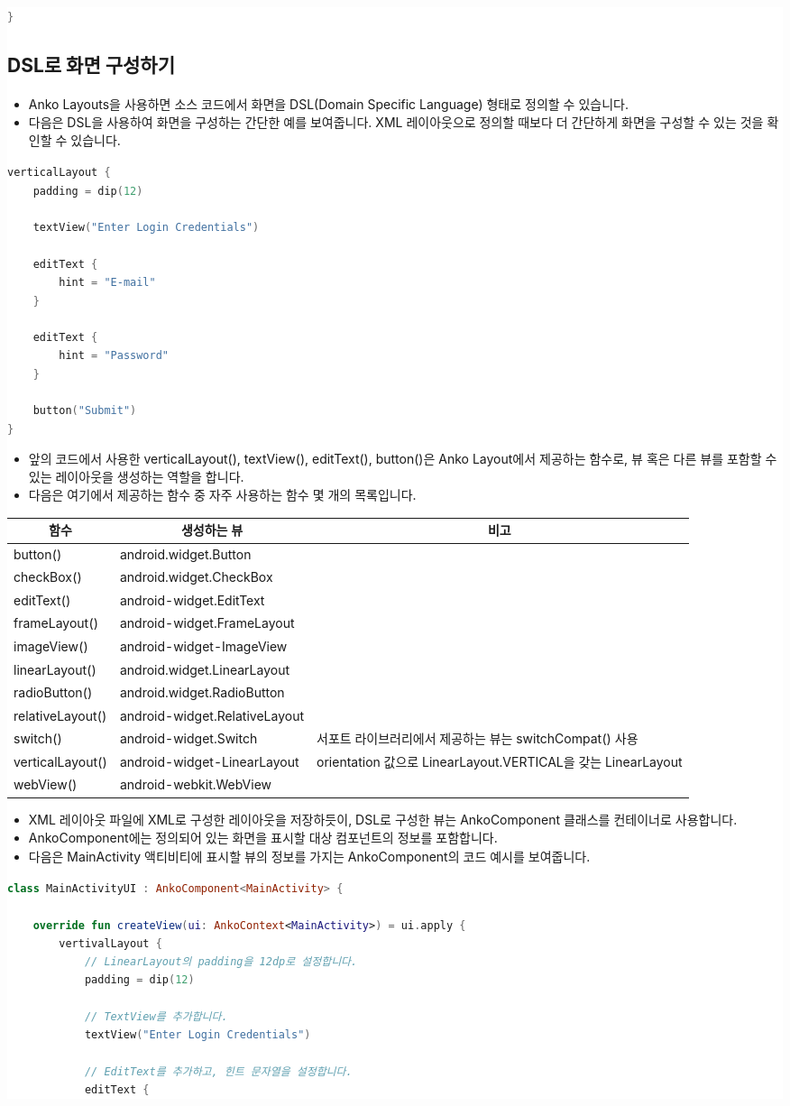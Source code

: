 ~~~gradle
}
~~~
## DSL로 화면 구성하기
* Anko Layouts을 사용하면 소스 코드에서 화면을 DSL(Domain Specific Language) 형태로 정의할 수 있습니다.
* 다음은 DSL을 사용하여 화면을 구성하는 간단한 예를 보여줍니다. XML 레이아웃으로 정의할 때보다 더 간단하게 화면을 구성할 수 있는 것을 확인할 수 있습니다.
~~~kotlin
verticalLayout {
    padding = dip(12)

    textView("Enter Login Credentials")

    editText {
        hint = "E-mail"
    }

    editText {
        hint = "Password"
    }

    button("Submit")
}
~~~
* 앞의 코드에서 사용한 verticalLayout(), textView(), editText(), button()은 Anko Layout에서 제공하는 함수로, 뷰 혹은 다른 뷰를 포함할 수 있는 레이아웃을 생성하는 역할을 합니다.
* 다음은 여기에서 제공하는 함수 중 자주 사용하는 함수 몇 개의 목록입니다.

|함수|생성하는 뷰|비고|
|---|--------|----|
|button()|android.widget.Button||
|checkBox()|android.widget.CheckBox||
|editText()|android-widget.EditText||
|frameLayout()|android-widget.FrameLayout||
|imageView()|android-widget-ImageView||
|linearLayout()|android.widget.LinearLayout||
|radioButton()|android.widget.RadioButton||
|relativeLayout()|android-widget.RelativeLayout||
|switch()|android-widget.Switch|서포트 라이브러리에서 제공하는 뷰는 switchCompat() 사용|
|verticalLayout()|android-widget-LinearLayout|orientation 값으로 LinearLayout.VERTICAL을 갖는 LinearLayout|
|webView()|android-webkit.WebView||
* XML 레이아웃 파일에 XML로 구성한 레이아웃을 저장하듯이, DSL로 구성한 뷰는 AnkoComponent 클래스를 컨테이너로 사용합니다.
* AnkoComponent에는 정의되어 있는 화면을 표시할 대상 컴포넌트의 정보를 포함합니다.
* 다음은 MainActivity 액티비티에 표시할 뷰의 정보를 가지는 AnkoComponent의 코드 예시를 보여줍니다.
~~~kotlin
class MainActivityUI : AnkoComponent<MainActivity> {

    override fun createView(ui: AnkoContext<MainActivity>) = ui.apply {
        vertivalLayout {
            // LinearLayout의 padding을 12dp로 설정합니다.
            padding = dip(12)

            // TextView를 추가합니다.
            textView("Enter Login Credentials")

            // EditText를 추가하고, 힌트 문자열을 설정합니다.
            editText {
~~~